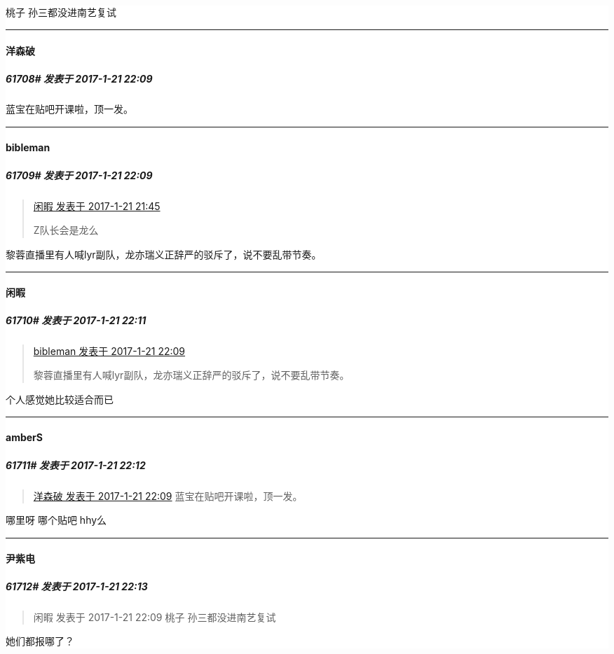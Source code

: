 
桃子 孙三都没进南艺复试


*****

####  洋森破  
##### 61708#       发表于 2017-1-21 22:09


蓝宝在贴吧开课啦，顶一发。


*****

####  bibleman  
##### 61709#       发表于 2017-1-21 22:09


<blockquote><a href="httphttps://bbs.saraba1st.com/2b/forum.php?mod=redirect&amp;goto=findpost&amp;pid=34963884&amp;ptid=1105387" target="_blank">闲暇 发表于 2017-1-21 21:45</a>

Z队长会是龙么</blockquote>
黎蓉直播里有人喊lyr副队，龙亦瑞义正辞严的驳斥了，说不要乱带节奏。


*****

####  闲暇  
##### 61710#       发表于 2017-1-21 22:11


<blockquote><a href="httphttps://bbs.saraba1st.com/2b/forum.php?mod=redirect&amp;goto=findpost&amp;pid=34964071&amp;ptid=1105387" target="_blank">bibleman 发表于 2017-1-21 22:09</a>

黎蓉直播里有人喊lyr副队，龙亦瑞义正辞严的驳斥了，说不要乱带节奏。</blockquote>
个人感觉她比较适合而已


*****

####  amberS  
##### 61711#       发表于 2017-1-21 22:12


<blockquote><a href="httphttps://bbs.saraba1st.com/2b/forum.php?mod=redirect&amp;amp;goto=findpost&amp;amp;pid=34964068&amp;amp;ptid=1105387" target="_blank">洋森破 发表于 2017-1-21 22:09</a>
蓝宝在贴吧开课啦，顶一发。</blockquote>
哪里呀 哪个贴吧 hhy么


*****

####  尹紫电  
##### 61712#       发表于 2017-1-21 22:13


<blockquote>闲暇 发表于 2017-1-21 22:09
桃子 孙三都没进南艺复试</blockquote>
她们都报哪了？
